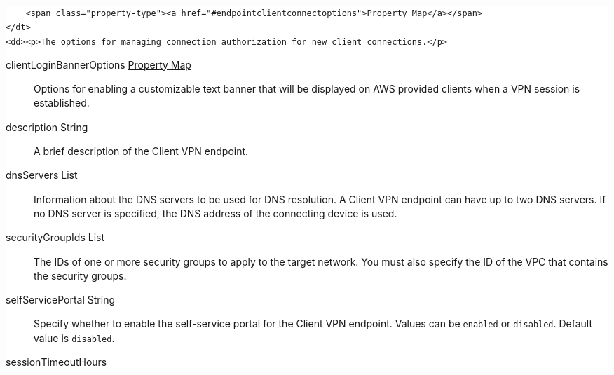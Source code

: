         <span class="property-type"><a href="#endpointclientconnectoptions">Property Map</a></span>
    </dt>
    <dd><p>The options for managing connection authorization for new client connections.</p>
</dd><dt class="property-optional"
            title="Optional">
        <span id="clientloginbanneroptions_yaml">
<a data-swiftype-name="resource-property" data-swiftype-type="text" href="#clientloginbanneroptions_yaml" style="color: inherit; text-decoration: inherit;">client<wbr>Login<wbr>Banner<wbr>Options</a>
</span>
        <span class="property-indicator"></span>
        <span class="property-type"><a href="#endpointclientloginbanneroptions">Property Map</a></span>
    </dt>
    <dd><p>Options for enabling a customizable text banner that will be displayed on AWS provided clients when a VPN session is established.</p>
</dd><dt class="property-optional"
            title="Optional">
        <span id="description_yaml">
<a data-swiftype-name="resource-property" data-swiftype-type="text" href="#description_yaml" style="color: inherit; text-decoration: inherit;">description</a>
</span>
        <span class="property-indicator"></span>
        <span class="property-type">String</span>
    </dt>
    <dd><p>A brief description of the Client VPN endpoint.</p>
</dd><dt class="property-optional"
            title="Optional">
        <span id="dnsservers_yaml">
<a data-swiftype-name="resource-property" data-swiftype-type="text" href="#dnsservers_yaml" style="color: inherit; text-decoration: inherit;">dns<wbr>Servers</a>
</span>
        <span class="property-indicator"></span>
        <span class="property-type">List<String></span>
    </dt>
    <dd><p>Information about the DNS servers to be used for DNS resolution. A Client VPN endpoint can have up to two DNS servers. If no DNS server is specified, the DNS address of the connecting device is used.</p>
</dd><dt class="property-optional"
            title="Optional">
        <span id="securitygroupids_yaml">
<a data-swiftype-name="resource-property" data-swiftype-type="text" href="#securitygroupids_yaml" style="color: inherit; text-decoration: inherit;">security<wbr>Group<wbr>Ids</a>
</span>
        <span class="property-indicator"></span>
        <span class="property-type">List<String></span>
    </dt>
    <dd><p>The IDs of one or more security groups to apply to the target network. You must also specify the ID of the VPC that contains the security groups.</p>
</dd><dt class="property-optional"
            title="Optional">
        <span id="selfserviceportal_yaml">
<a data-swiftype-name="resource-property" data-swiftype-type="text" href="#selfserviceportal_yaml" style="color: inherit; text-decoration: inherit;">self<wbr>Service<wbr>Portal</a>
</span>
        <span class="property-indicator"></span>
        <span class="property-type">String</span>
    </dt>
    <dd><p>Specify whether to enable the self-service portal for the Client VPN endpoint. Values can be <code>enabled</code> or <code>disabled</code>. Default value is <code>disabled</code>.</p>
</dd><dt class="property-optional"
            title="Optional">
        <span id="sessiontimeouthours_yaml">
<a data-swiftype-name="resource-property" data-swiftype-type="text" href="#sessiontimeouthours_yaml" style="color: inherit; text-decoration: inherit;">session<wbr>Timeout<wbr>Hours</a>
</span>